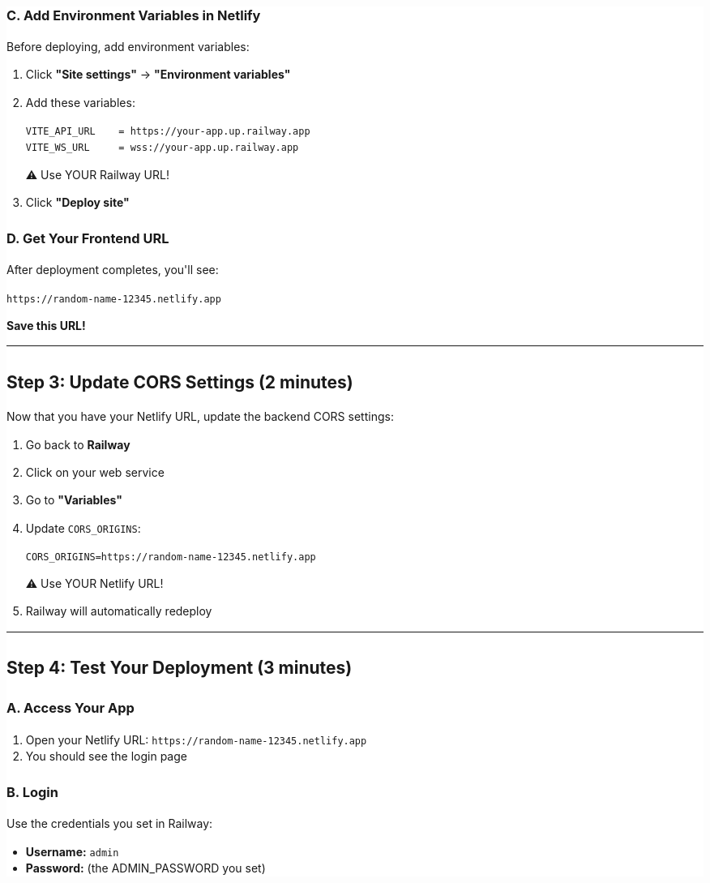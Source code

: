 ### C. Add Environment Variables in Netlify

Before deploying, add environment variables:

1. Click **"Site settings"** → **"Environment variables"**
2. Add these variables:
   ```
   VITE_API_URL    = https://your-app.up.railway.app
   VITE_WS_URL     = wss://your-app.up.railway.app
   ```
   ⚠️ Use YOUR Railway URL!

3. Click **"Deploy site"**

### D. Get Your Frontend URL

After deployment completes, you'll see:
```
https://random-name-12345.netlify.app
```

**Save this URL!**

---

## Step 3: Update CORS Settings (2 minutes)

Now that you have your Netlify URL, update the backend CORS settings:

1. Go back to **Railway**
2. Click on your web service
3. Go to **"Variables"**
4. Update `CORS_ORIGINS`:
   ```
   CORS_ORIGINS=https://random-name-12345.netlify.app
   ```
   ⚠️ Use YOUR Netlify URL!

5. Railway will automatically redeploy

---

## Step 4: Test Your Deployment (3 minutes)

### A. Access Your App

1. Open your Netlify URL: `https://random-name-12345.netlify.app`
2. You should see the login page

### B. Login

Use the credentials you set in Railway:
- **Username:** `admin`
- **Password:** (the ADMIN_PASSWORD you set)
